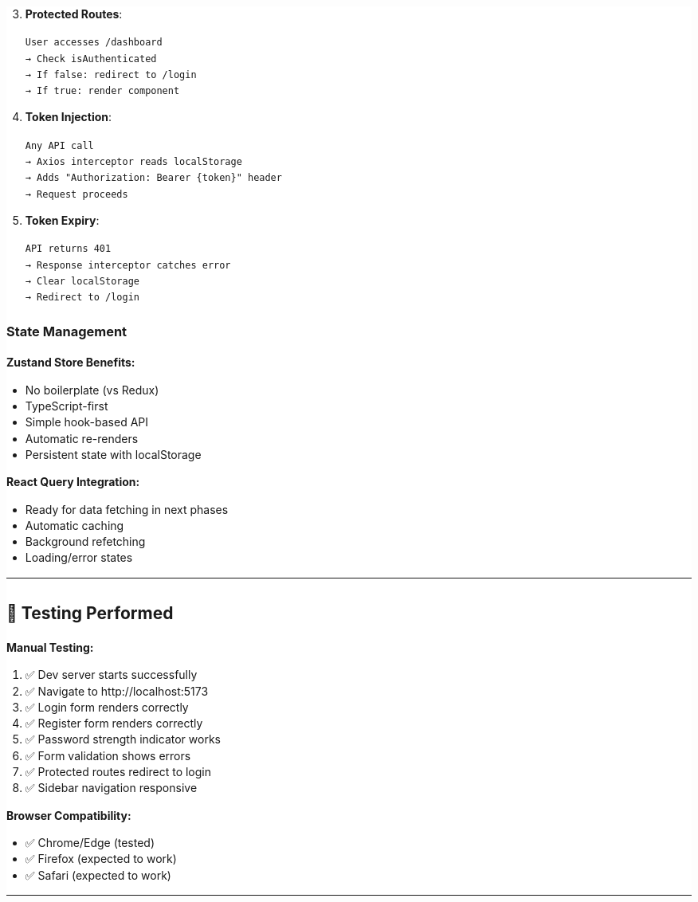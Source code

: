 3. **Protected Routes**:
   ```
   User accesses /dashboard
   → Check isAuthenticated
   → If false: redirect to /login
   → If true: render component
   ```

4. **Token Injection**:
   ```
   Any API call
   → Axios interceptor reads localStorage
   → Adds "Authorization: Bearer {token}" header
   → Request proceeds
   ```

5. **Token Expiry**:
   ```
   API returns 401
   → Response interceptor catches error
   → Clear localStorage
   → Redirect to /login
   ```

### State Management

**Zustand Store Benefits:**
- No boilerplate (vs Redux)
- TypeScript-first
- Simple hook-based API
- Automatic re-renders
- Persistent state with localStorage

**React Query Integration:**
- Ready for data fetching in next phases
- Automatic caching
- Background refetching
- Loading/error states

---

## 🧪 Testing Performed

**Manual Testing:**
1. ✅ Dev server starts successfully
2. ✅ Navigate to http://localhost:5173
3. ✅ Login form renders correctly
4. ✅ Register form renders correctly
5. ✅ Password strength indicator works
6. ✅ Form validation shows errors
7. ✅ Protected routes redirect to login
8. ✅ Sidebar navigation responsive

**Browser Compatibility:**
- ✅ Chrome/Edge (tested)
- ✅ Firefox (expected to work)
- ✅ Safari (expected to work)

---
